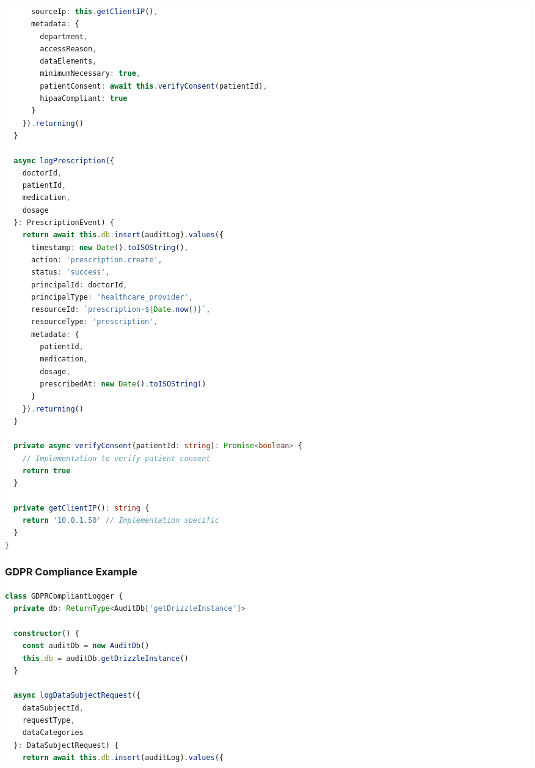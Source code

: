 ```typescript
      sourceIp: this.getClientIP(),
      metadata: {
        department,
        accessReason,
        dataElements,
        minimumNecessary: true,
        patientConsent: await this.verifyConsent(patientId),
        hipaaCompliant: true
      }
    }).returning()
  }
  
  async logPrescription({
    doctorId,
    patientId,
    medication,
    dosage
  }: PrescriptionEvent) {
    return await this.db.insert(auditLog).values({
      timestamp: new Date().toISOString(),
      action: 'prescription.create',
      status: 'success',
      principalId: doctorId,
      principalType: 'healthcare_provider',
      resourceId: `prescription-${Date.now()}`,
      resourceType: 'prescription',
      metadata: {
        patientId,
        medication,
        dosage,
        prescribedAt: new Date().toISOString()
      }
    }).returning()
  }
  
  private async verifyConsent(patientId: string): Promise<boolean> {
    // Implementation to verify patient consent
    return true
  }
  
  private getClientIP(): string {
    return '10.0.1.50' // Implementation specific
  }
}
```

### GDPR Compliance Example

```typescript
class GDPRCompliantLogger {
  private db: ReturnType<AuditDb['getDrizzleInstance']>
  
  constructor() {
    const auditDb = new AuditDb()
    this.db = auditDb.getDrizzleInstance()
  }
  
  async logDataSubjectRequest({
    dataSubjectId,
    requestType,
    dataCategories
  }: DataSubjectRequest) {
    return await this.db.insert(auditLog).values({
```